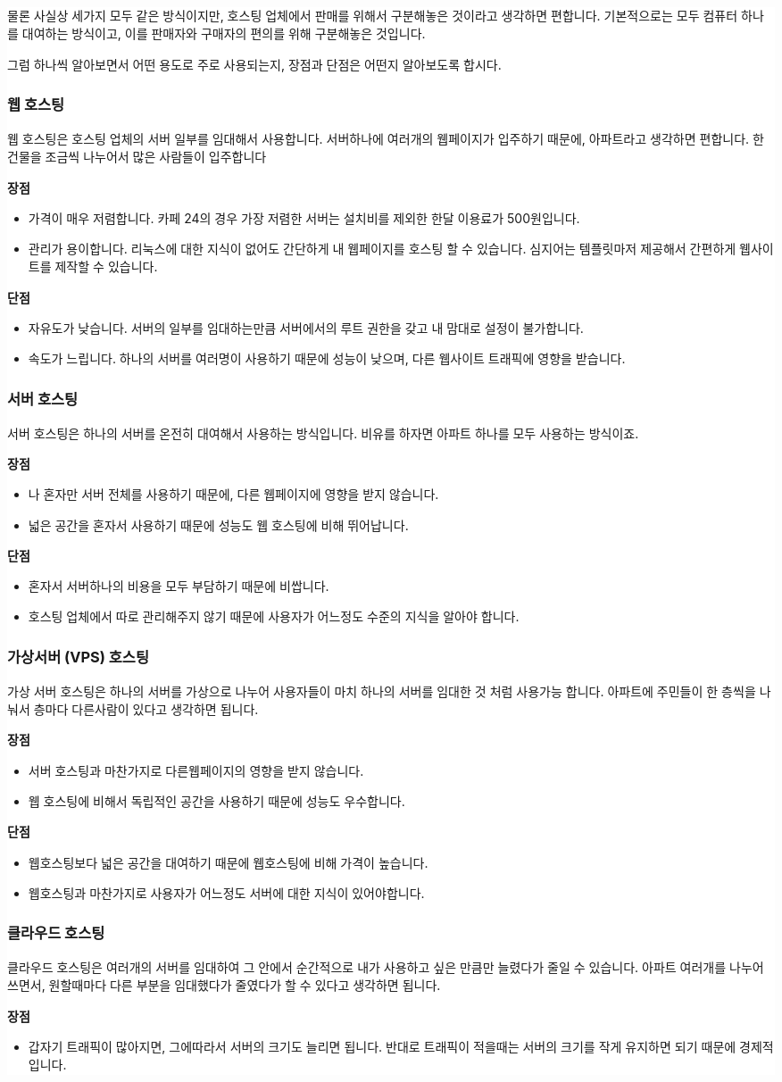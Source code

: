 물론 사실상 세가지 모두 같은 방식이지만, 호스팅 업체에서 판매를 위해서 구분해놓은 것이라고 생각하면 편합니다. 기본적으로는 모두 컴퓨터 하나를 대여하는 방식이고, 이를 판매자와 구매자의 편의를 위해 구분해놓은 것입니다.

그럼 하나씩 알아보면서 어떤 용도로 주로 사용되는지, 장점과 단점은 어떤지 알아보도록 합시다.

### 웹 호스팅
웹 호스팅은 호스팅 업체의 서버 일부를 임대해서 사용합니다. 서버하나에 여러개의 웹페이지가 입주하기 때문에, 아파트라고 생각하면 편합니다. 한 건물을 조금씩 나누어서 많은 사람들이 입주합니다

**장점** 

 - 가격이 매우 저렴합니다. 카페 24의 경우 가장 저렴한 서버는 설치비를 제외한 한달 이용료가 500원입니다.

- 관리가 용이합니다. 리눅스에 대한 지식이 없어도 간단하게 내 웹페이지를 호스팅 할 수 있습니다. 심지어는 템플릿마저 제공해서 간편하게 웹사이트를 제작할 수 있습니다.

**단점**

- 자유도가 낮습니다. 서버의 일부를 임대하는만큼 서버에서의 루트 권한을 갖고 내 맘대로 설정이 불가합니다.

- 속도가 느립니다. 하나의 서버를 여러명이 사용하기 때문에 성능이 낮으며, 다른 웹사이트 트래픽에 영향을 받습니다.

### 서버 호스팅
서버 호스팅은 하나의 서버를 온전히 대여해서 사용하는 방식입니다. 비유를 하자면 아파트 하나를 모두 사용하는 방식이죠.

**장점**

- 나 혼자만 서버 전체를 사용하기 때문에, 다른 웹페이지에 영향을 받지 않습니다.

- 넓은 공간을 혼자서 사용하기 때문에 성능도 웹 호스팅에 비해 뛰어납니다.

**단점**

- 혼자서 서버하나의 비용을 모두 부담하기 때문에 비쌉니다.

- 호스팅 업체에서 따로 관리해주지 않기 때문에 사용자가 어느정도 수준의 지식을 알아야 합니다.

### 가상서버 (VPS) 호스팅
가상 서버 호스팅은 하나의 서버를 가상으로 나누어 사용자들이 마치 하나의 서버를 임대한 것 처럼 사용가능 합니다. 아파트에 주민들이 한 층씩을 나눠서 층마다 다른사람이 있다고 생각하면 됩니다.

**장점**

- 서버 호스팅과 마찬가지로 다른웹페이지의 영향을 받지 않습니다.

- 웹 호스팅에 비해서 독립적인 공간을 사용하기 때문에 성능도 우수합니다.

**단점**

- 웹호스팅보다 넓은 공간을 대여하기 때문에 웹호스팅에 비해 가격이 높습니다.

- 웹호스팅과 마찬가지로 사용자가 어느정도 서버에 대한 지식이 있어야합니다.

### 클라우드 호스팅
클라우드 호스팅은 여러개의 서버를 임대하여 그 안에서 순간적으로 내가 사용하고 싶은 만큼만 늘렸다가 줄일 수 있습니다. 아파트 여러개를 나누어 쓰면서, 원할때마다 다른 부분을 임대했다가 줄였다가 할 수 있다고 생각하면 됩니다.

**장점**

- 갑자기 트래픽이 많아지면, 그에따라서 서버의 크기도 늘리면 됩니다. 반대로 트래픽이 적을때는 서버의 크기를 작게 유지하면 되기 때문에 경제적입니다.
